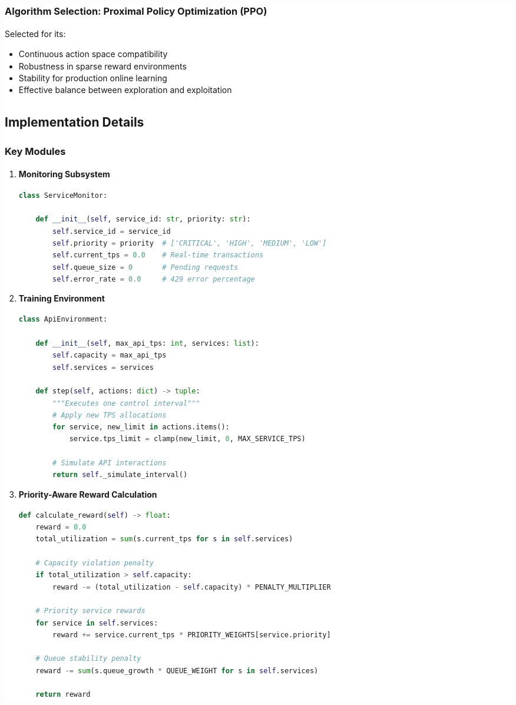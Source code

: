 ### Algorithm Selection: Proximal Policy Optimization (PPO)

Selected for its:
- Continuous action space compatibility
- Robustness in sparse reward environments
- Stability for production online learning
- Effective balance between exploration and exploitation

## Implementation Details

### Key Modules

1. **Monitoring Subsystem**
   ```python
   class ServiceMonitor:
       
       def __init__(self, service_id: str, priority: str):
           self.service_id = service_id
           self.priority = priority  # ['CRITICAL', 'HIGH', 'MEDIUM', 'LOW']
           self.current_tps = 0.0    # Real-time transactions
           self.queue_size = 0       # Pending requests
           self.error_rate = 0.0     # 429 error percentage
   ```

2. **Training Environment**
   ```python
   class ApiEnvironment:
       
       def __init__(self, max_api_tps: int, services: list):
           self.capacity = max_api_tps
           self.services = services
           
       def step(self, actions: dict) -> tuple:
           """Executes one control interval"""
           # Apply new TPS allocations
           for service, new_limit in actions.items():
               service.tps_limit = clamp(new_limit, 0, MAX_SERVICE_TPS)
               
           # Simulate API interactions
           return self._simulate_interval()
   ```

3. **Priority-Aware Reward Calculation**
   ```python
   def calculate_reward(self) -> float:
       reward = 0.0
       total_utilization = sum(s.current_tps for s in self.services)
       
       # Capacity violation penalty
       if total_utilization > self.capacity:
           reward -= (total_utilization - self.capacity) * PENALTY_MULTIPLIER
       
       # Priority service rewards
       for service in self.services:
           reward += service.current_tps * PRIORITY_WEIGHTS[service.priority]
           
       # Queue stability penalty
       reward -= sum(s.queue_growth * QUEUE_WEIGHT for s in self.services)
       
       return reward
   ```
